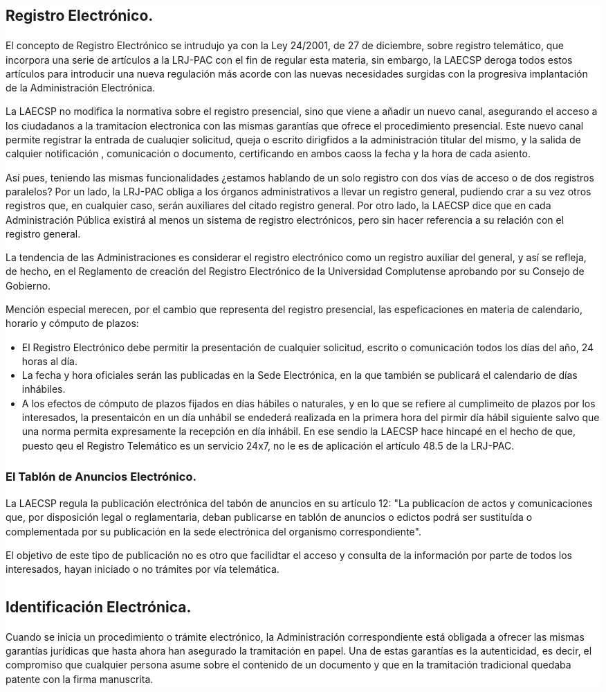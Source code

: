 ## Registro Electrónico.
El concepto de Registro Electrónico se intrudujo ya con la Ley 24/2001, de 27 de diciembre, sobre registro telemático, que incorpora una serie de artículos a la LRJ-PAC con el fin de regular esta materia, sin embargo, la LAECSP deroga todos estos artículos para introducir una nueva regulación más acorde con las nuevas necesidades surgidas con la progresiva implantación de la Administración Electrónica. 

La LAECSP no modifica la normativa sobre el registro presencial, sino que viene a añadir un nuevo canal, asegurando el acceso a los ciudadanos a la tramitacíon electronica con las mismas garantías que ofrece el procedimiento presencial. Este nuevo canal permite registrar la entrada de cualuqier solicitud, queja o escrito dirigfidos a la administración titular del mismo, y la salida de calquier notificación , comunicación o documento, certificando en ambos caoss la fecha y la hora de cada asiento.

Así pues, teniendo las mismas funcionalidades ¿estamos hablando de un solo registro con dos vías de acceso o de dos registros paralelos? Por un lado, la LRJ-PAC obliga a los órganos administrativos a llevar un registro general, pudiendo crar a su vez otros registros que, en cualquier caso, serán auxiliares del citado registro general. Por otro lado, la LAECSP dice que en cada Administración Pública existirá al menos un sistema de registro electrónicos, pero sin hacer referencia a su relación con el registro general. 

La tendencia de las Administraciones es considerar el registro electrónico como un registro auxiliar del general, y así se refleja, de hecho, en el Reglamento de creación del Registro Electrónico de la Universidad Complutense aprobando por su Consejo de Gobierno. 

Mención especial merecen, por el cambio que representa del registro presencial, las espeficaciones en materia de calendario, horario y cómputo de plazos: 
- El Registro Electrónico debe permitir la presentación de cualquier solicitud, escrito o comunicación todos los días del año, 24 horas al día. 
- La fecha y hora oficiales serán las publicadas en la Sede Electrónica, en la que también se publicará el calendario de días inhábiles. 
- A los efectos de cómputo de plazos fijados en días hábiles o naturales, y en lo que se refiere al cumplimeito de plazos por los interesados, la presentaicón en un día unhábil se endederá realizada en la primera hora del pirmir día hábil siguiente salvo que una norma permita expresamente la recepción en día inhábil. En ese sendio la LAECSP hace hincapé en el hecho de que, puesto qeu el Registro Telemático es un servicio 24x7, no le es de aplicación el artículo 48.5 de la LRJ-PAC.

### El Tablón de Anuncios Electrónico. 
La LAECSP regula la publicación electrónica del tabón de anuncios en su artículo 12: "La publicacíon de actos y comunicaciones que, por disposición legal o reglamentaria, deban publicarse en tablón de anuncios o edictos podrá ser sustituída o complementada por su publicación en la sede electrónica del organismo correspondiente".

El objetivo de este tipo de publicación no es otro que facilidtar el acceso y consulta de la información por parte de todos los interesados, hayan iniciado o no trámites por vía telemática. 

## Identificación Electrónica. <a href="" id="eidentidad"></a> 
Cuando se inicia un procedimiento o trámite electrónico, la Administración correspondiente está obligada a ofrecer las mismas garantías jurídicas que hasta ahora han asegurado la tramitación en papel. Una de estas garantías es la autenticidad, es decir, el compromiso que cualquier persona asume sobre el contenido de un documento y que en la tramitación tradicional quedaba patente con la firma manuscrita. 
